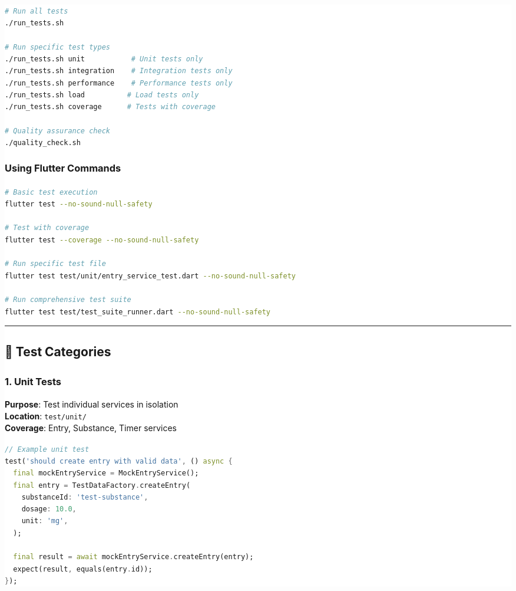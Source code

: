 ```bash
# Run all tests
./run_tests.sh

# Run specific test types
./run_tests.sh unit           # Unit tests only
./run_tests.sh integration    # Integration tests only
./run_tests.sh performance    # Performance tests only
./run_tests.sh load          # Load tests only
./run_tests.sh coverage      # Tests with coverage

# Quality assurance check
./quality_check.sh
```

### Using Flutter Commands

```bash
# Basic test execution
flutter test --no-sound-null-safety

# Test with coverage
flutter test --coverage --no-sound-null-safety

# Run specific test file
flutter test test/unit/entry_service_test.dart --no-sound-null-safety

# Run comprehensive test suite
flutter test test/test_suite_runner.dart --no-sound-null-safety
```

---

## 🎯 Test Categories

### 1. Unit Tests
**Purpose**: Test individual services in isolation  
**Location**: `test/unit/`  
**Coverage**: Entry, Substance, Timer services  

```dart
// Example unit test
test('should create entry with valid data', () async {
  final mockEntryService = MockEntryService();
  final entry = TestDataFactory.createEntry(
    substanceId: 'test-substance',
    dosage: 10.0,
    unit: 'mg',
  );
  
  final result = await mockEntryService.createEntry(entry);
  expect(result, equals(entry.id));
});
```
